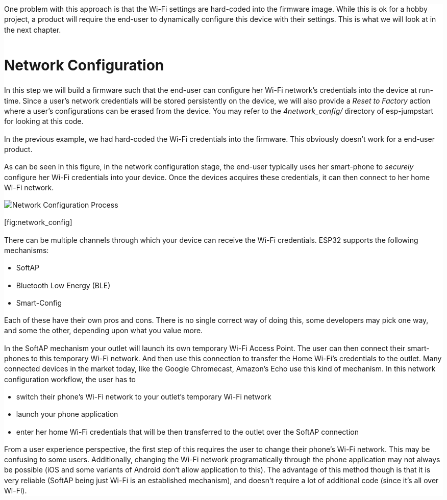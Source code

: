 One problem with this approach is that the Wi-Fi settings are hard-coded
into the firmware image. While this is ok for a hobby project, a product
will require the end-user to dynamically configure this device with
their settings. This is what we will look at in the next chapter.

# Network Configuration

In this step we will build a firmware such that the end-user can
configure her Wi-Fi network’s credentials into the device at run-time.
Since a user’s network credentials will be stored persistently on the
device, we will also provide a *Reset to Factory* action where a user’s
configurations can be erased from the device. You may refer to the
*4network\_config/* directory of esp-jumpstart for looking at this code.

In the previous example, we had hard-coded the Wi-Fi credentials into
the firmware. This obviously doesn’t work for a end-user product.

As can be seen in this figure, in the network configuration stage, the
end-user typically uses her smart-phone to *securely* configure her
Wi-Fi credentials into your device. Once the devices acquires these
credentials, it can then connect to her home Wi-Fi network.

![Network Configuration
Process](Pictures/network_config.png)

<span id="fig:network_config" label="fig:network_config">\[fig:network\_config\]</span>

There can be multiple channels through which your device can receive the
Wi-Fi credentials. ESP32 supports the following mechanisms:

  - SoftAP

  - Bluetooth Low Energy (BLE)

  - Smart-Config

Each of these have their own pros and cons. There is no single correct
way of doing this, some developers may pick one way, and some the other,
depending upon what you value more.

In the SoftAP mechanism your outlet will launch its own temporary Wi-Fi
Access Point. The user can then connect their smart-phones to this
temporary Wi-Fi network. And then use this connection to transfer the
Home Wi-Fi’s credentials to the outlet. Many connected devices in the
market today, like the Google Chromecast, Amazon’s Echo use this kind of
mechanism. In this network configuration workflow, the user has to

  - switch their phone’s Wi-Fi network to your outlet’s temporary Wi-Fi
    network

  - launch your phone application

  - enter her home Wi-Fi credentials that will be then transferred to
    the outlet over the SoftAP connection

From a user experience perspective, the first step of this requires the
user to change their phone’s Wi-Fi network. This may be confusing to
some users. Additionally, changing the Wi-Fi network programatically
through the phone application may not always be possible (iOS and some
variants of Android don’t allow application to this). The advantage of
this method though is that it is very reliable (SoftAP being just Wi-Fi
is an established mechanism), and doesn’t require a lot of additional
code (since it’s all over Wi-Fi).
